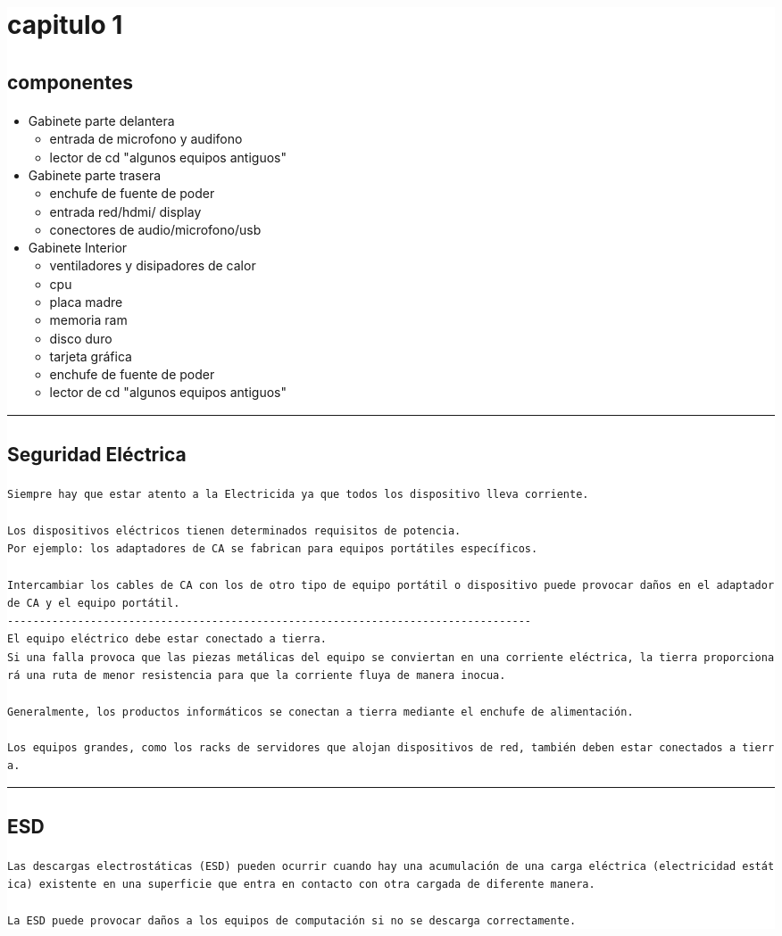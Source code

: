# capitulo 1

## componentes

- Gabinete parte delantera
  - entrada de microfono y audifono
  - lector de cd "algunos equipos antiguos"
- Gabinete parte trasera
  - enchufe de fuente de poder
  - entrada red/hdmi/ display
  - conectores de audio/microfono/usb
- Gabinete Interior
  - ventiladores y disipadores de calor
  - cpu
  - placa madre
  - memoria ram
  - disco duro
  - tarjeta gráfica
  - enchufe de fuente de poder
  - lector de cd "algunos equipos antiguos"

---

## Seguridad Eléctrica

    Siempre hay que estar atento a la Electricida ya que todos los dispositivo lleva corriente.

    Los dispositivos eléctricos tienen determinados requisitos de potencia.
    Por ejemplo: los adaptadores de CA se fabrican para equipos portátiles específicos.

    Intercambiar los cables de CA con los de otro tipo de equipo portátil o dispositivo puede provocar daños en el adaptador de CA y el equipo portátil.
    ----------------------------------------------------------------------------------
    El equipo eléctrico debe estar conectado a tierra.
    Si una falla provoca que las piezas metálicas del equipo se conviertan en una corriente eléctrica, la tierra proporcionará una ruta de menor resistencia para que la corriente fluya de manera inocua.

    Generalmente, los productos informáticos se conectan a tierra mediante el enchufe de alimentación.

    Los equipos grandes, como los racks de servidores que alojan dispositivos de red, también deben estar conectados a tierra.

---

## ESD

    Las descargas electrostáticas (ESD) pueden ocurrir cuando hay una acumulación de una carga eléctrica (electricidad estática) existente en una superficie que entra en contacto con otra cargada de diferente manera.

    La ESD puede provocar daños a los equipos de computación si no se descarga correctamente.
